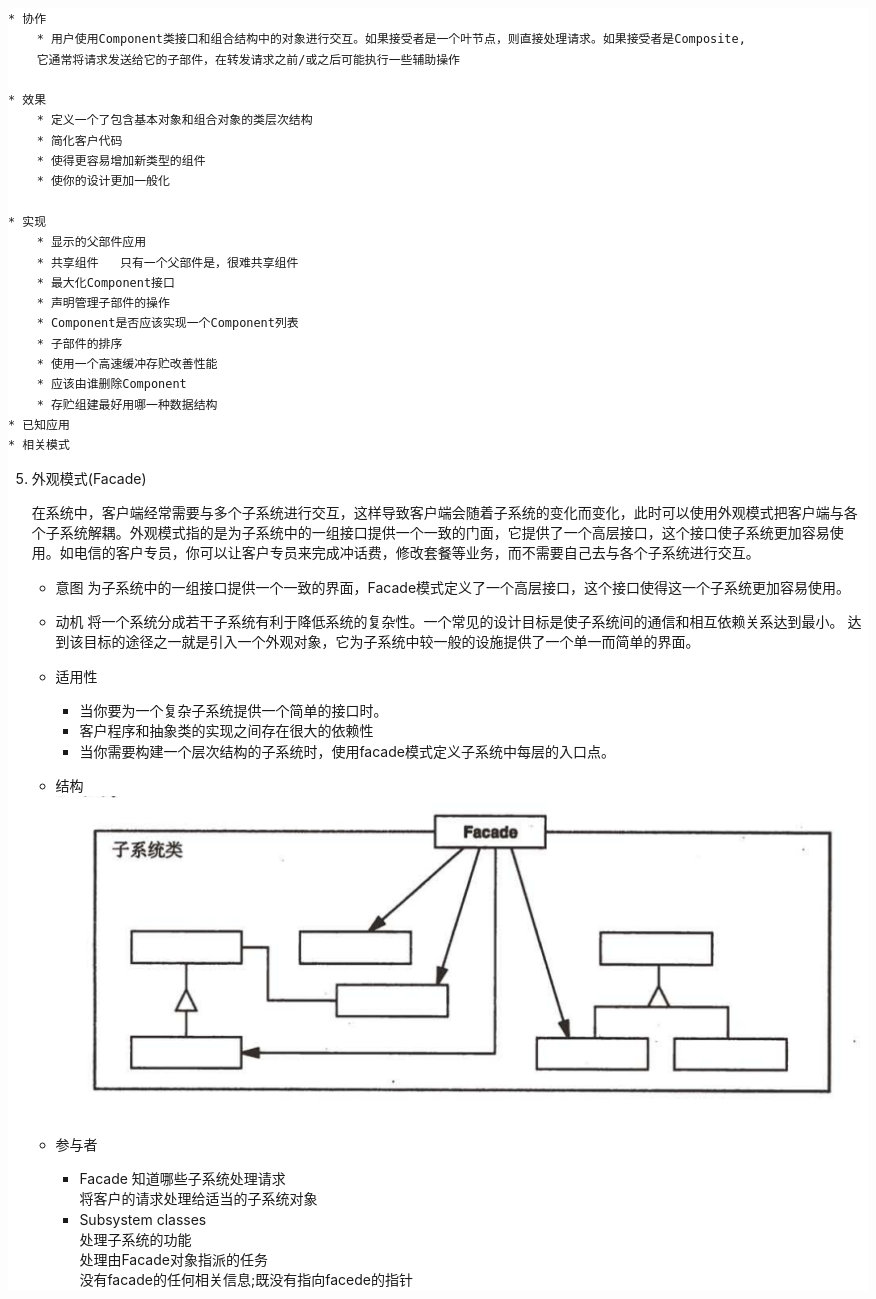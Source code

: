     * 协作
        * 用户使用Component类接口和组合结构中的对象进行交互。如果接受者是一个叶节点，则直接处理请求。如果接受者是Composite,
        它通常将请求发送给它的子部件，在转发请求之前/或之后可能执行一些辅助操作

    * 效果
        * 定义一个了包含基本对象和组合对象的类层次结构
        * 简化客户代码
        * 使得更容易增加新类型的组件
        * 使你的设计更加一般化

    * 实现
        * 显示的父部件应用
        * 共享组件   只有一个父部件是，很难共享组件
        * 最大化Component接口
        * 声明管理子部件的操作
        * Component是否应该实现一个Component列表
        * 子部件的排序
        * 使用一个高速缓冲存贮改善性能
        * 应该由谁删除Component
        * 存贮组建最好用哪一种数据结构
    * 已知应用
    * 相关模式
        
       

5. 外观模式(Facade)

    在系统中，客户端经常需要与多个子系统进行交互，这样导致客户端会随着子系统的变化而变化，此时可以使用外观模式把客户端与各个子系统解耦。外观模式指的是为子系统中的一组接口提供一个一致的门面，它提供了一个高层接口，这个接口使子系统更加容易使用。如电信的客户专员，你可以让客户专员来完成冲话费，修改套餐等业务，而不需要自己去与各个子系统进行交互。

    * 意图
        为子系统中的一组接口提供一个一致的界面，Facade模式定义了一个高层接口，这个接口使得这一个子系统更加容易使用。

    * 动机
        将一个系统分成若干子系统有利于降低系统的复杂性。一个常见的设计目标是使子系统间的通信和相互依赖关系达到最小。
        达到该目标的途径之一就是引入一个外观对象，它为子系统中较一般的设施提供了一个单一而简单的界面。
        
    * 适用性
        * 当你要为一个复杂子系统提供一个简单的接口时。
        * 客户程序和抽象类的实现之间存在很大的依赖性
        * 当你需要构建一个层次结构的子系统时，使用facade模式定义子系统中每层的入口点。
    * 结构
        ![](Image/%E5%A4%96%E8%A7%82%E7%BB%93%E6%9E%84.PNG)
    * 参与者
        * Facade
        知道哪些子系统处理请求  
        将客户的请求处理给适当的子系统对象  
        * Subsystem classes  
        处理子系统的功能  
        处理由Facade对象指派的任务  
        没有facade的任何相关信息;既没有指向facede的指针  